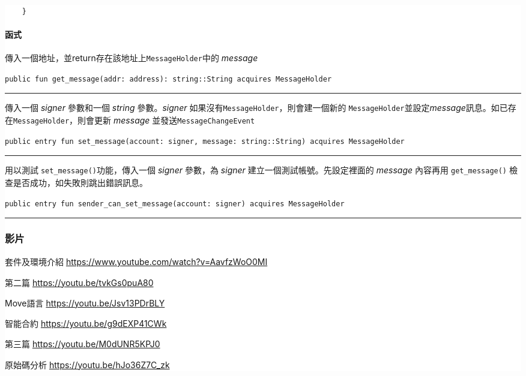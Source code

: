 ```move=
    }
```

#### 函式

傳入一個地址，並return存在該地址上`MessageHolder`中的 $message$
```move!
public fun get_message(addr: address): string::String acquires MessageHolder
``` 
---

傳入一個 $signer$ 參數和一個 $string$ 參數。$signer$ 如果沒有`MessageHolder`，則會建一個新的 `MessageHolder`並設定$message$訊息。如已存在`MessageHolder`，則會更新 $message$ 並發送`MessageChangeEvent`
```move!
public entry fun set_message(account: signer, message: string::String) acquires MessageHolder
```
---
用以測試 `set_message()`功能，傳入一個 $signer$ 參數，為 $signer$ 建立一個測試帳號。先設定裡面的 $message$ 內容再用 `get_message()` 檢查是否成功，如失敗則跳出錯誤訊息。

```move!
public entry fun sender_can_set_message(account: signer) acquires MessageHolder
```
---




### 影片  

套件及環境介紹
https://www.youtube.com/watch?v=AavfzWoO0MI

第二篇
https://youtu.be/tvkGs0puA80

Move語言
https://youtu.be/Jsv13PDrBLY

智能合約
https://youtu.be/g9dEXP41CWk

第三篇
https://youtu.be/M0dUNR5KPJ0

原始碼分析
https://youtu.be/hJo36Z7C_zk

